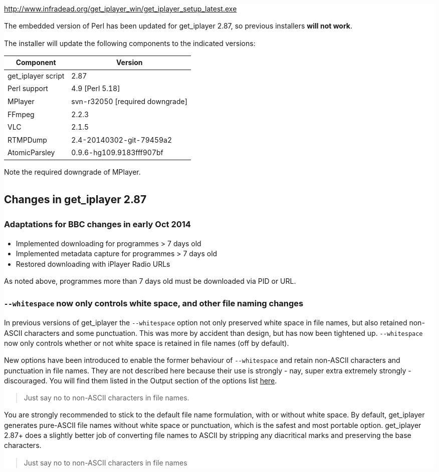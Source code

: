 <http://www.infradead.org/get_iplayer_win/get_iplayer_setup_latest.exe>

The embedded version of Perl has been updated for get_iplayer 2.87, so previous installers **will not work**.

The installer will update the following components to the indicated versions:

|Component|Version|  
|---------|-------|  
|get_iplayer script|2.87|  
|Perl support|4.9 [Perl 5.18]|
|MPlayer|svn-r32050 [required downgrade]|
|FFmpeg|2.2.3|
|VLC|2.1.5|
|RTMPDump|2.4-20140302-git-79459a2|
|AtomicParsley|0.9.6-hg109.9183fff907bf|

Note the required downgrade of MPlayer.

## Changes in get_iplayer 2.87

### Adaptations for BBC changes in early Oct 2014
- Implemented downloading for programmes > 7 days old
- Implemented metadata capture for programmes > 7 days old
- Restored downloading with iPlayer Radio URLs

As noted above, programmes more than 7 days old must be downloaded via PID or URL.

### `--whitespace` now only controls white space, and other file naming changes

In previous versions of get_iplayer the `--whitespace` option not only preserved white space in file names, but also retained non-ASCII characters and some punctuation.  This was more by accident than design, but has now been tightened up.  `--whitespace` now only controls whether or not white space is retained in file names (off by default).

New options have been introduced to enable the former behaviour of `--whitespace` and retain non-ASCII characters and punctuation in file names.  They are not described here because their use is strongly - nay, super extra extremely strongly - discouraged. You will find them listed in the Output section of the options list [here](/wiki/options#output-options).

> Just say no to non-ASCII characters in file names.

You are strongly recommended to stick to the default file name formulation, with or without white space.  By default, get_iplayer generates pure-ASCII file names without white space or punctuation, which is the safest and most portable option.  get_iplayer 2.87+ does a slightly better job of converting file names to ASCII by stripping any diacritical marks and preserving the base characters.

> Just say no to non-ASCII characters in file names
